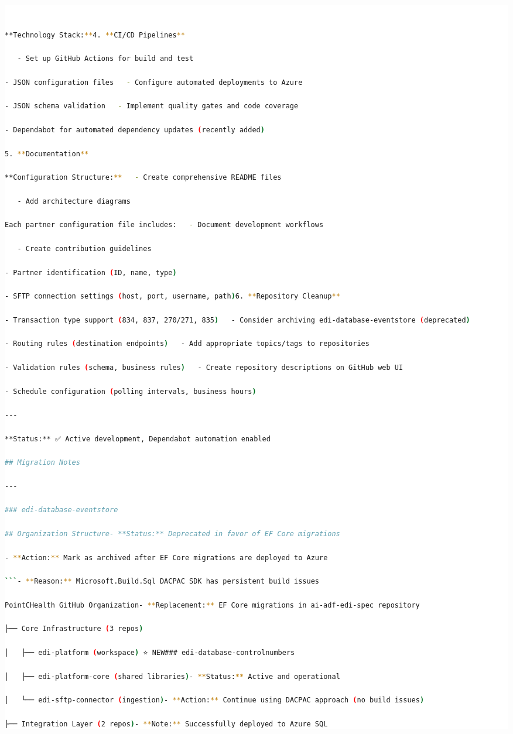 ```bash


**Technology Stack:**4. **CI/CD Pipelines**

   - Set up GitHub Actions for build and test

- JSON configuration files   - Configure automated deployments to Azure

- JSON schema validation   - Implement quality gates and code coverage

- Dependabot for automated dependency updates (recently added)

5. **Documentation**

**Configuration Structure:**   - Create comprehensive README files

   - Add architecture diagrams

Each partner configuration file includes:   - Document development workflows

   - Create contribution guidelines

- Partner identification (ID, name, type)

- SFTP connection settings (host, port, username, path)6. **Repository Cleanup**

- Transaction type support (834, 837, 270/271, 835)   - Consider archiving edi-database-eventstore (deprecated)

- Routing rules (destination endpoints)   - Add appropriate topics/tags to repositories

- Validation rules (schema, business rules)   - Create repository descriptions on GitHub web UI

- Schedule configuration (polling intervals, business hours)

---

**Status:** ✅ Active development, Dependabot automation enabled

## Migration Notes

---

### edi-database-eventstore

## Organization Structure- **Status:** Deprecated in favor of EF Core migrations

- **Action:** Mark as archived after EF Core migrations are deployed to Azure

```- **Reason:** Microsoft.Build.Sql DACPAC SDK has persistent build issues

PointCHealth GitHub Organization- **Replacement:** EF Core migrations in ai-adf-edi-spec repository

├── Core Infrastructure (3 repos)

│   ├── edi-platform (workspace) ⭐ NEW### edi-database-controlnumbers

│   ├── edi-platform-core (shared libraries)- **Status:** Active and operational

│   └── edi-sftp-connector (ingestion)- **Action:** Continue using DACPAC approach (no build issues)

├── Integration Layer (2 repos)- **Note:** Successfully deployed to Azure SQL
```